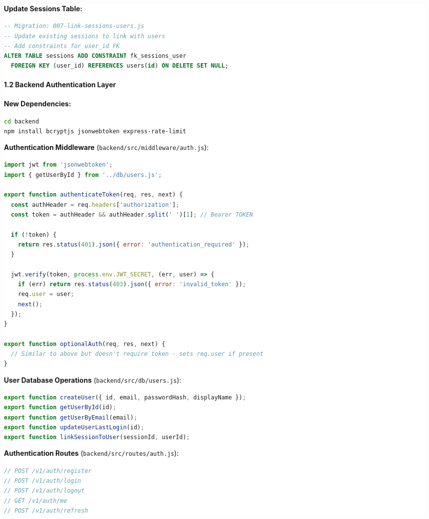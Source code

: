**Update Sessions Table:**
```sql
-- Migration: 007-link-sessions-users.js
-- Update existing sessions to link with users
-- Add constraints for user_id FK
ALTER TABLE sessions ADD CONSTRAINT fk_sessions_user
  FOREIGN KEY (user_id) REFERENCES users(id) ON DELETE SET NULL;
```

#### 1.2 Backend Authentication Layer

**New Dependencies:**
```bash
cd backend
npm install bcryptjs jsonwebtoken express-rate-limit
```

**Authentication Middleware** (`backend/src/middleware/auth.js`):
```javascript
import jwt from 'jsonwebtoken';
import { getUserById } from '../db/users.js';

export function authenticateToken(req, res, next) {
  const authHeader = req.headers['authorization'];
  const token = authHeader && authHeader.split(' ')[1]; // Bearer TOKEN

  if (!token) {
    return res.status(401).json({ error: 'authentication_required' });
  }

  jwt.verify(token, process.env.JWT_SECRET, (err, user) => {
    if (err) return res.status(403).json({ error: 'invalid_token' });
    req.user = user;
    next();
  });
}

export function optionalAuth(req, res, next) {
  // Similar to above but doesn't require token - sets req.user if present
}
```

**User Database Operations** (`backend/src/db/users.js`):
```javascript
export function createUser({ id, email, passwordHash, displayName });
export function getUserById(id);
export function getUserByEmail(email);
export function updateUserLastLogin(id);
export function linkSessionToUser(sessionId, userId);
```

**Authentication Routes** (`backend/src/routes/auth.js`):
```javascript
// POST /v1/auth/register
// POST /v1/auth/login
// POST /v1/auth/logout
// GET /v1/auth/me
// POST /v1/auth/refresh
```
